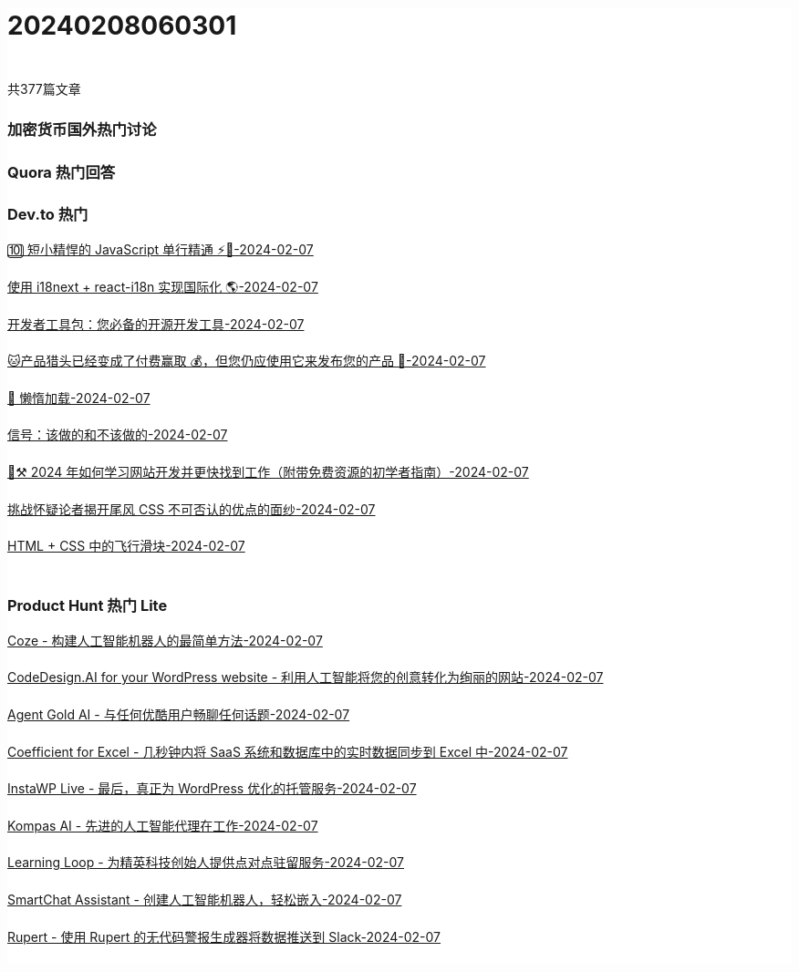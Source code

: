 <h1>20240208060301</h1><br/>共377篇文章


###  加密货币国外热门讨论







###  Quora 热门回答







###  Dev.to 热门

<a target=_blank rel=nofollow href="https://dev.to/arjuncodess/short-and-sweet-javascript-one-liners-for-mastery-m74" >🔟 短小精悍的 JavaScript 单行精通 ⚡️🚀-2024-02-07</a><br/><br/><a target=_blank rel=nofollow href="https://dev.to/guim0/internationalization-with-i18next-react-i18n-4m28" >使用 i18next + react-i18n 实现国际化 🌎-2024-02-07</a><br/><br/><a target=_blank rel=nofollow href="https://dev.to/winglang/developers-toolkit-your-essential-open-source-devtools-hgc" >开发者工具包：您必备的开源开发工具-2024-02-07</a><br/><br/><a target=_blank rel=nofollow href="https://dev.to/wasp/product-hunt-has-become-pay-to-win-but-you-should-still-use-it-to-launch-your-product-508d" >🐱产品猎头已经变成了付费赢取 💰，但您仍应使用它来发布您的产品 🚀-2024-02-07</a><br/><br/><a target=_blank rel=nofollow href="https://dev.to/jorjishasan/lazy-loading-lod" >🍿 懒惰加载-2024-02-07</a><br/><br/><a target=_blank rel=nofollow href="https://dev.to/this-is-angular/signals-the-do-s-and-the-dont-s-40fk" >信号：该做的和不该做的-2024-02-07</a><br/><br/><a target=_blank rel=nofollow href="https://dev.to/chaoocharles/how-to-learn-web-development-and-land-a-job-faster-in-2024-beginners-guide-with-free-resources-3074" >🌟⚒️ 2024 年如何学习网站开发并更快找到工作（附带免费资源的初学者指南）-2024-02-07</a><br/><br/><a target=_blank rel=nofollow href="https://dev.to/opensauced/challenging-the-skeptics-unveiling-the-undeniable-goodness-of-tailwind-css-4doc" >挑战怀疑论者揭开尾风 CSS 不可否认的优点的面纱-2024-02-07</a><br/><br/><a target=_blank rel=nofollow href="https://dev.to/alvaromontoro/flight-slider-in-html-css-3024" >HTML + CSS 中的飞行滑块-2024-02-07</a><br/><br/>





###  Product Hunt 热门 Lite

<a target=_blank rel=nofollow href="https://www.coze.com/" >Coze - 构建人工智能机器人的最简单方法-2024-02-07</a><br/><br/><a target=_blank rel=nofollow href="https://codedesign.ai/wordpress" >CodeDesign.AI for your WordPress website - 利用人工智能将您的创意转化为绚丽的网站-2024-02-07</a><br/><br/><a target=_blank rel=nofollow href="https://agentgold.ai/chat" >Agent Gold AI - 与任何优酷用户畅聊任何话题-2024-02-07</a><br/><br/><a target=_blank rel=nofollow href="https://coefficient.io/" >Coefficient for Excel - 几秒钟内将 SaaS 系统和数据库中的实时数据同步到 Excel 中-2024-02-07</a><br/><br/><a target=_blank rel=nofollow href="https://instawp.com/live/" >InstaWP Live - 最后，真正为 WordPress 优化的托管服务-2024-02-07</a><br/><br/><a target=_blank rel=nofollow href="https://kompas.ai/" >Kompas AI - 先进的人工智能代理在工作-2024-02-07</a><br/><br/><a target=_blank rel=nofollow href="https://learningloop.com/" >Learning Loop - 为精英科技创始人提供点对点驻留服务-2024-02-07</a><br/><br/><a target=_blank rel=nofollow href="https://quickblox.com/products/ai/smartchat-assistant/" >SmartChat Assistant - 创建人工智能机器人，轻松嵌入-2024-02-07</a><br/><br/><a target=_blank rel=nofollow href="https://www.hirupert.co/" >Rupert - 使用 Rupert 的无代码警报生成器将数据推送到 Slack-2024-02-07</a><br/><br/>



